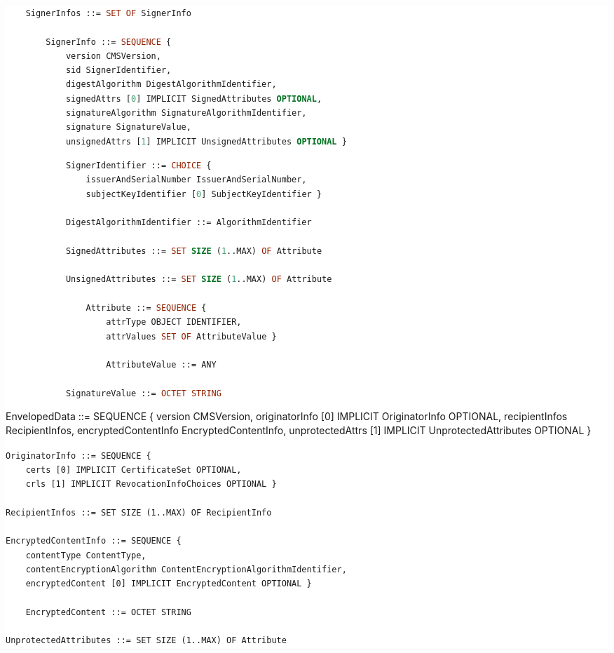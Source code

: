 ```asn1
    SignerInfos ::= SET OF SignerInfo

        SignerInfo ::= SEQUENCE {
            version CMSVersion,
            sid SignerIdentifier,
            digestAlgorithm DigestAlgorithmIdentifier,
            signedAttrs [0] IMPLICIT SignedAttributes OPTIONAL,
            signatureAlgorithm SignatureAlgorithmIdentifier,
            signature SignatureValue,
            unsignedAttrs [1] IMPLICIT UnsignedAttributes OPTIONAL }
```

```asn1
            SignerIdentifier ::= CHOICE {
                issuerAndSerialNumber IssuerAndSerialNumber,
                subjectKeyIdentifier [0] SubjectKeyIdentifier }

            DigestAlgorithmIdentifier ::= AlgorithmIdentifier

            SignedAttributes ::= SET SIZE (1..MAX) OF Attribute

            UnsignedAttributes ::= SET SIZE (1..MAX) OF Attribute

                Attribute ::= SEQUENCE {
                    attrType OBJECT IDENTIFIER,
                    attrValues SET OF AttributeValue }

                    AttributeValue ::= ANY

            SignatureValue ::= OCTET STRING
```

EnvelopedData ::= SEQUENCE {
    version CMSVersion,
    originatorInfo [0] IMPLICIT OriginatorInfo OPTIONAL,
    recipientInfos RecipientInfos,
    encryptedContentInfo EncryptedContentInfo,
    unprotectedAttrs [1] IMPLICIT UnprotectedAttributes OPTIONAL }

    OriginatorInfo ::= SEQUENCE {
        certs [0] IMPLICIT CertificateSet OPTIONAL,
        crls [1] IMPLICIT RevocationInfoChoices OPTIONAL }

    RecipientInfos ::= SET SIZE (1..MAX) OF RecipientInfo

    EncryptedContentInfo ::= SEQUENCE {
        contentType ContentType,
        contentEncryptionAlgorithm ContentEncryptionAlgorithmIdentifier,
        encryptedContent [0] IMPLICIT EncryptedContent OPTIONAL }

        EncryptedContent ::= OCTET STRING

    UnprotectedAttributes ::= SET SIZE (1..MAX) OF Attribute
